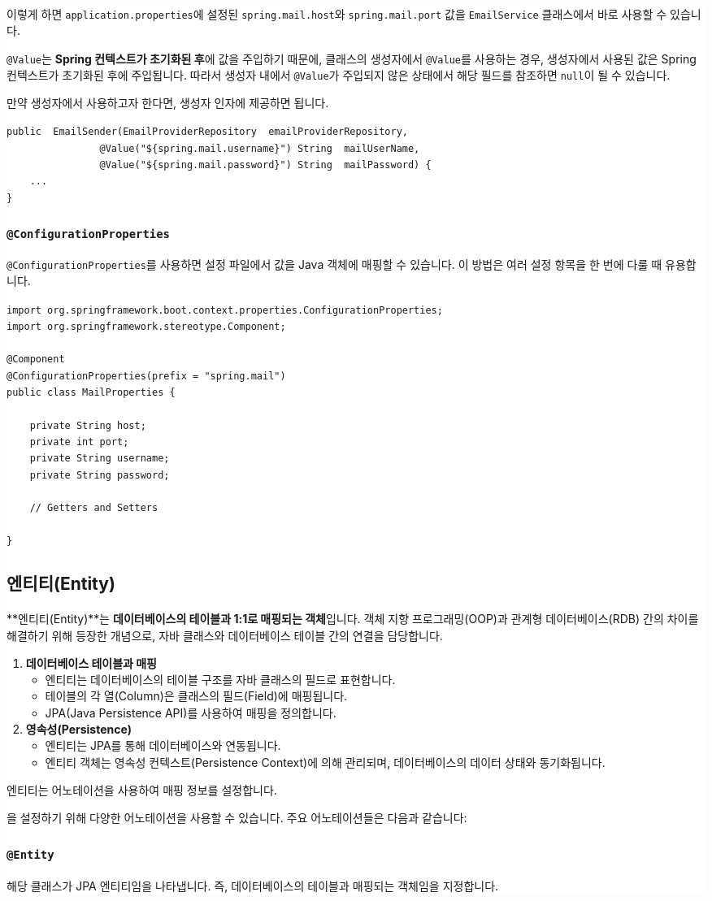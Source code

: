 이렇게 하면 `application.properties`에 설정된 `spring.mail.host`와 `spring.mail.port` 값을 `EmailService` 클래스에서 바로 사용할 수 있습니다.

`@Value`는 **Spring 컨텍스트가 초기화된 후**에 값을 주입하기 때문에, 클래스의 생성자에서 `@Value`를 사용하는 경우, 생성자에서 사용된 값은 Spring 컨텍스트가 초기화된 후에 주입됩니다. 따라서 생성자 내에서 `@Value`가 주입되지 않은 상태에서 해당 필드를 참조하면 `null`이 될 수 있습니다.

만약 생성자에서 사용하고자 한다면, 생성자 인자에 제공하면 됩니다.
```
public  EmailSender(EmailProviderRepository  emailProviderRepository,
				@Value("${spring.mail.username}") String  mailUserName,
				@Value("${spring.mail.password}") String  mailPassword) {
	...
}
```

### `@ConfigurationProperties`
`@ConfigurationProperties`를 사용하면 설정 파일에서 값을 Java 객체에 매핑할 수 있습니다. 이 방법은 여러 설정 항목을 한 번에 다룰 때 유용합니다.

```
import org.springframework.boot.context.properties.ConfigurationProperties;
import org.springframework.stereotype.Component;

@Component
@ConfigurationProperties(prefix = "spring.mail")
public class MailProperties {

    private String host;
    private int port;
    private String username;
    private String password;

    // Getters and Setters
    
}
```

## 엔티티(Entity)
**엔티티(Entity)**는 **데이터베이스의 테이블과 1:1로 매핑되는 객체**입니다. 객체 지향 프로그래밍(OOP)과 관계형 데이터베이스(RDB) 간의 차이를 해결하기 위해 등장한 개념으로, 자바 클래스와 데이터베이스 테이블 간의 연결을 담당합니다.

1. **데이터베이스 테이블과 매핑**
    - 엔티티는 데이터베이스의 테이블 구조를 자바 클래스의 필드로 표현합니다.
    - 테이블의 각 열(Column)은 클래스의 필드(Field)에 매핑됩니다.
    - JPA(Java Persistence API)를 사용하여 매핑을 정의합니다.
2. **영속성(Persistence)**
    - 엔티티는 JPA를 통해 데이터베이스와 연동됩니다.
    - 엔티티 객체는 영속성 컨텍스트(Persistence Context)에 의해 관리되며, 데이터베이스의 데이터 상태와 동기화됩니다.

엔티티는 어노테이션을 사용하여 매핑 정보를 설정합니다.

을 설정하기 위해 다양한 어노테이션을 사용할 수 있습니다. 주요 어노테이션들은 다음과 같습니다:

### `@Entity`
해당 클래스가 JPA 엔티티임을 나타냅니다. 즉, 데이터베이스의 테이블과 매핑되는 객체임을 지정합니다.
